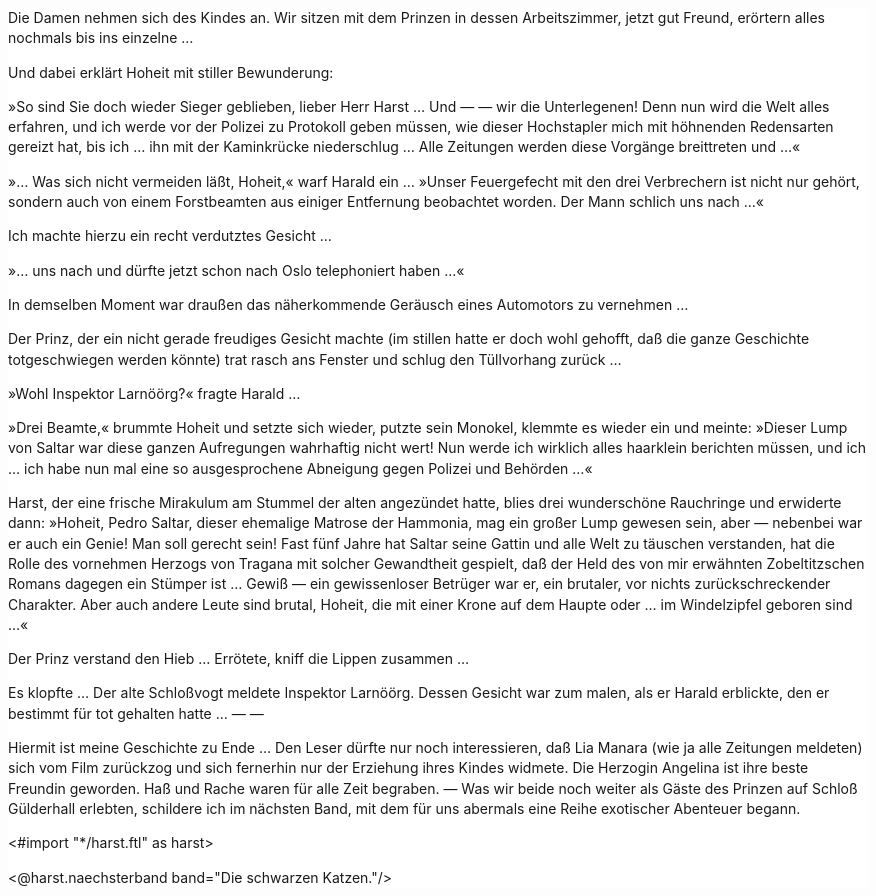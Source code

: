 Die Damen nehmen sich des Kindes an. Wir sitzen mit dem Prinzen in dessen Arbeitszimmer, jetzt gut Freund, erörtern alles nochmals bis ins einzelne …

Und dabei erklärt Hoheit mit stiller Bewunderung:

»So sind Sie doch wieder Sieger geblieben, lieber Herr Harst … Und — — wir die Unterlegenen! Denn nun wird die Welt alles erfahren, und ich werde vor der Polizei zu Protokoll geben müssen, wie dieser Hochstapler mich mit höhnenden Redensarten gereizt hat, bis ich … ihn mit der Kaminkrücke niederschlug … Alle Zeitungen werden diese Vorgänge breittreten und …«

»… Was sich nicht vermeiden läßt, Hoheit,« warf Harald ein … »Unser Feuergefecht mit den drei Verbrechern ist nicht nur gehört, sondern auch von einem Forstbeamten aus einiger Entfernung beobachtet worden. Der Mann schlich uns nach …«

Ich machte hierzu ein recht verdutztes Gesicht …

»… uns nach und dürfte jetzt schon nach Oslo telephoniert haben …«

In demselben Moment war draußen das näherkommende Geräusch eines Automotors zu vernehmen …

Der Prinz, der ein nicht gerade freudiges Gesicht machte (im stillen hatte er doch wohl gehofft, daß die ganze Geschichte totgeschwiegen werden könnte) trat rasch ans Fenster und schlug den Tüllvorhang zurück …

»Wohl Inspektor Larnöörg?« fragte Harald …

»Drei Beamte,« brummte Hoheit und setzte sich wieder, putzte sein Monokel, klemmte es wieder ein und meinte: »Dieser Lump von Saltar war diese ganzen Aufregungen wahrhaftig nicht wert! Nun werde ich wirklich alles haarklein berichten müssen, und ich … ich habe nun mal eine so ausgesprochene Abneigung gegen Polizei und Behörden …«

Harst, der eine frische Mirakulum am Stummel der alten angezündet hatte, blies drei wunderschöne Rauchringe und erwiderte dann: »Hoheit, Pedro Saltar, dieser ehemalige Matrose der Hammonia, mag ein großer Lump gewesen sein, aber — nebenbei war er auch ein Genie! Man soll gerecht sein! Fast fünf Jahre hat Saltar seine Gattin und alle Welt zu täuschen verstanden, hat die Rolle des vornehmen Herzogs von Tragana mit solcher Gewandtheit gespielt, daß der Held des von mir erwähnten Zobeltitzschen Romans dagegen ein Stümper ist … Gewiß — ein gewissenloser Betrüger war er, ein brutaler, vor nichts zurückschreckender Charakter. Aber auch andere Leute sind brutal, Hoheit, die mit einer Krone auf dem Haupte oder … im Windelzipfel geboren sind …«

Der Prinz verstand den Hieb … Errötete, kniff die Lippen zusammen …

Es klopfte … Der alte Schloßvogt meldete Inspektor Larnöörg. Dessen Gesicht war zum malen, als er Harald erblickte, den er bestimmt für tot gehalten hatte … — —

Hiermit ist meine Geschichte zu Ende … Den Leser dürfte nur noch interessieren, daß Lia Manara (wie ja alle Zeitungen meldeten) sich vom Film zurückzog und sich fernerhin nur der Erziehung ihres Kindes widmete. Die Herzogin Angelina ist ihre beste Freundin geworden. Haß und Rache waren für alle Zeit begraben. — Was wir beide noch weiter als Gäste des Prinzen auf Schloß Gülderhall erlebten, schildere ich im nächsten Band, mit dem für uns abermals eine Reihe exotischer Abenteuer begann.

<#import "*/harst.ftl" as harst>

<@harst.naechsterband band="Die schwarzen Katzen."/>

